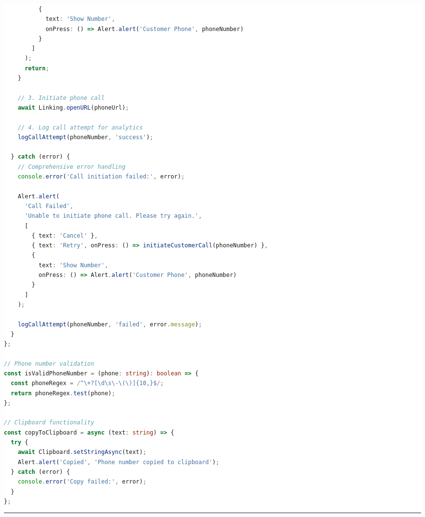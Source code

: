 ```typescript
          {
            text: 'Show Number',
            onPress: () => Alert.alert('Customer Phone', phoneNumber)
          }
        ]
      );
      return;
    }
    
    // 3. Initiate phone call
    await Linking.openURL(phoneUrl);
    
    // 4. Log call attempt for analytics
    logCallAttempt(phoneNumber, 'success');
    
  } catch (error) {
    // Comprehensive error handling
    console.error('Call initiation failed:', error);
    
    Alert.alert(
      'Call Failed',
      'Unable to initiate phone call. Please try again.',
      [
        { text: 'Cancel' },
        { text: 'Retry', onPress: () => initiateCustomerCall(phoneNumber) },
        { 
          text: 'Show Number', 
          onPress: () => Alert.alert('Customer Phone', phoneNumber)
        }
      ]
    );
    
    logCallAttempt(phoneNumber, 'failed', error.message);
  }
};

// Phone number validation
const isValidPhoneNumber = (phone: string): boolean => {
  const phoneRegex = /^\+?[\d\s\-\(\)]{10,}$/;
  return phoneRegex.test(phone);
};

// Clipboard functionality
const copyToClipboard = async (text: string) => {
  try {
    await Clipboard.setStringAsync(text);
    Alert.alert('Copied', 'Phone number copied to clipboard');
  } catch (error) {
    console.error('Copy failed:', error);
  }
};
```

---